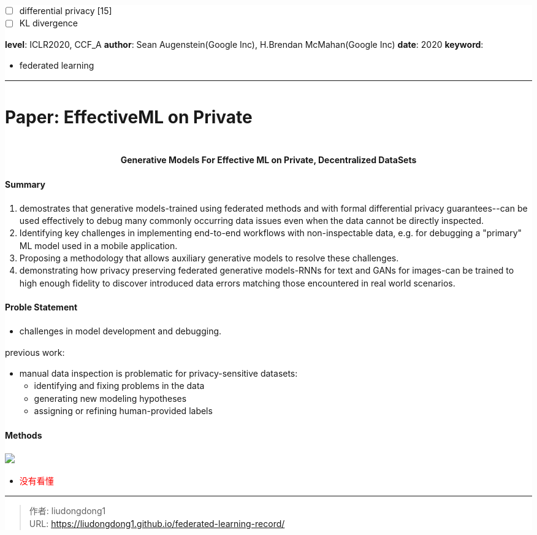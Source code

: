   - [ ] differential privacy [15]
  - [ ] KL divergence 

**level**: ICLR2020, CCF_A
**author**: Sean Augenstein(Google Inc), H.Brendan McMahan(Google Inc)
**date**: 2020
**keyword**:

- federated learning

------

# Paper: EffectiveML on Private

<div align=center>
<br/>
<b>Generative Models For Effective ML on Private, Decentralized DataSets</b>
</div>



#### Summary

1. demostrates that generative models-trained using federated methods and with formal differential privacy guarantees--can be used effectively to debug many commonly occurring data issues even when the data cannot be directly inspected.
2. Identifying key challenges in implementing end-to-end workflows with non-inspectable data, e.g. for debugging a "primary" ML model used in a mobile application.
3. Proposing a methodology that allows auxiliary generative models to resolve these challenges.
4. demonstrating how privacy preserving federated generative models-RNNs for text and GANs for images-can be trained to high enough fidelity to discover introduced data errors matching those encountered in real world scenarios.

#### Proble Statement

- challenges in model development and debugging.

previous work:

- manual data inspection is problematic for privacy-sensitive datasets:
  - identifying and fixing problems in the data
  - generating new modeling hypotheses
  - assigning or refining human-provided labels

#### Methods

![](https://lddpicture.oss-cn-beijing.aliyuncs.com/picture/image-20200705204644162.png)

- <font color=red>没有看懂</font>



---

> 作者: liudongdong1  
> URL: https://liudongdong1.github.io/federated-learning-record/  

